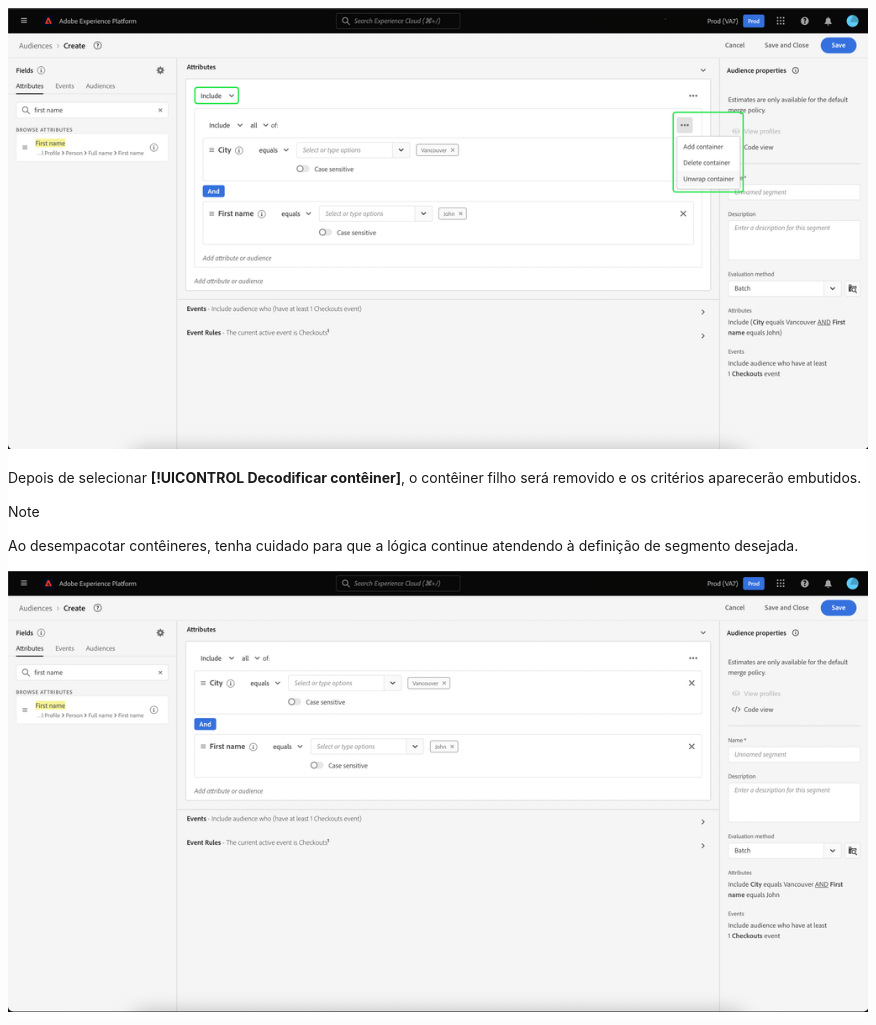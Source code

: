 ![As opções que permitem decodificar ou excluir o contêiner estão realçadas.](../images/ui/segment-builder/include-exclude.png)

Depois de selecionar **[!UICONTROL Decodificar contêiner]**, o contêiner filho será removido e os critérios aparecerão embutidos.

>[!NOTE]
>
>Ao desempacotar contêineres, tenha cuidado para que a lógica continue atendendo à definição de segmento desejada.

![O contêiner é mostrado após ser desencapsulado.](../images/ui/segment-builder/unwrapped-container.png)
